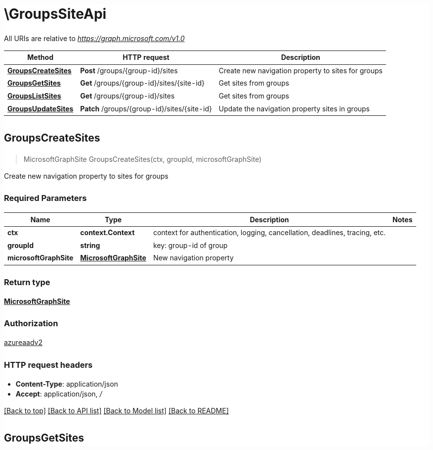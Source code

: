 # \GroupsSiteApi

All URIs are relative to *https://graph.microsoft.com/v1.0*

Method | HTTP request | Description
------------- | ------------- | -------------
[**GroupsCreateSites**](GroupsSiteApi.md#GroupsCreateSites) | **Post** /groups/{group-id}/sites | Create new navigation property to sites for groups
[**GroupsGetSites**](GroupsSiteApi.md#GroupsGetSites) | **Get** /groups/{group-id}/sites/{site-id} | Get sites from groups
[**GroupsListSites**](GroupsSiteApi.md#GroupsListSites) | **Get** /groups/{group-id}/sites | Get sites from groups
[**GroupsUpdateSites**](GroupsSiteApi.md#GroupsUpdateSites) | **Patch** /groups/{group-id}/sites/{site-id} | Update the navigation property sites in groups



## GroupsCreateSites

> MicrosoftGraphSite GroupsCreateSites(ctx, groupId, microsoftGraphSite)

Create new navigation property to sites for groups

### Required Parameters


Name | Type | Description  | Notes
------------- | ------------- | ------------- | -------------
**ctx** | **context.Context** | context for authentication, logging, cancellation, deadlines, tracing, etc.
**groupId** | **string**| key: group-id of group | 
**microsoftGraphSite** | [**MicrosoftGraphSite**](MicrosoftGraphSite.md)| New navigation property | 

### Return type

[**MicrosoftGraphSite**](microsoft.graph.site.md)

### Authorization

[azureaadv2](../README.md#azureaadv2)

### HTTP request headers

- **Content-Type**: application/json
- **Accept**: application/json, */*

[[Back to top]](#) [[Back to API list]](../README.md#documentation-for-api-endpoints)
[[Back to Model list]](../README.md#documentation-for-models)
[[Back to README]](../README.md)


## GroupsGetSites
